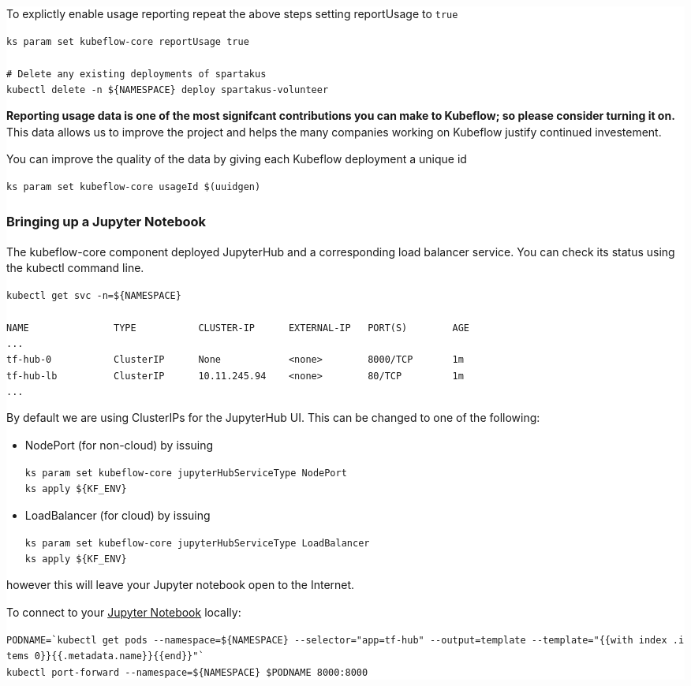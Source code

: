 To explictly enable usage reporting repeat the above steps setting reportUsage to `true`

```
ks param set kubeflow-core reportUsage true

# Delete any existing deployments of spartakus
kubectl delete -n ${NAMESPACE} deploy spartakus-volunteer
```

**Reporting usage data is one of the most signifcant contributions you can make to Kubeflow; so please consider turning it on.** This data
allows us to improve the project and helps the many companies working on Kubeflow justify continued investement.

You can improve the quality of the data by giving each Kubeflow deployment a unique id

```
ks param set kubeflow-core usageId $(uuidgen)
```

### Bringing up a Jupyter Notebook

The kubeflow-core component deployed JupyterHub and a corresponding load balancer service. You can check its status using the kubectl command line.

```commandline
kubectl get svc -n=${NAMESPACE}

NAME               TYPE           CLUSTER-IP      EXTERNAL-IP   PORT(S)        AGE
...
tf-hub-0           ClusterIP      None            <none>        8000/TCP       1m
tf-hub-lb          ClusterIP      10.11.245.94    <none>        80/TCP         1m
...
```

By default we are using ClusterIPs for the JupyterHub UI. This can be changed to one of the following:

- NodePort (for non-cloud) by issuing
  ```
  ks param set kubeflow-core jupyterHubServiceType NodePort
  ks apply ${KF_ENV}
  ```

- LoadBalancer (for cloud) by issuing
  ```
  ks param set kubeflow-core jupyterHubServiceType LoadBalancer
  ks apply ${KF_ENV}
  ```

however this will leave your Jupyter notebook open to the Internet.

To connect to your [Jupyter Notebook](http://jupyter.org/index.html) locally:

```
PODNAME=`kubectl get pods --namespace=${NAMESPACE} --selector="app=tf-hub" --output=template --template="{{with index .items 0}}{{.metadata.name}}{{end}}"`
kubectl port-forward --namespace=${NAMESPACE} $PODNAME 8000:8000
```
